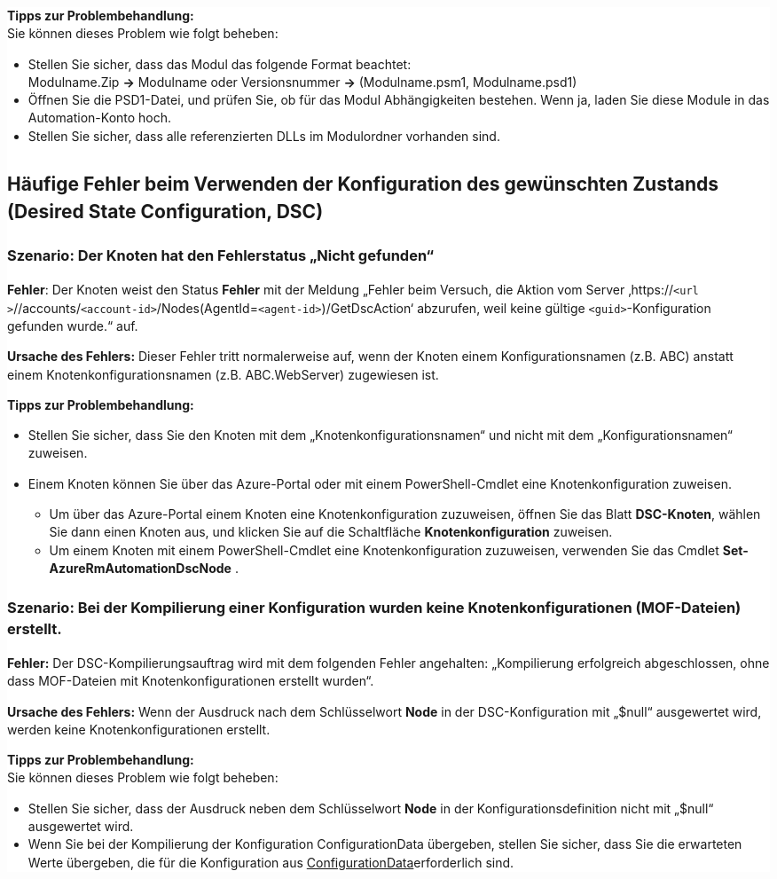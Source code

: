 **Tipps zur Problembehandlung:**  
Sie können dieses Problem wie folgt beheben:  

* Stellen Sie sicher, dass das Modul das folgende Format beachtet:  
  Modulname.Zip **->** Modulname oder Versionsnummer **->** (Modulname.psm1, Modulname.psd1)
* Öffnen Sie die PSD1-Datei, und prüfen Sie, ob für das Modul Abhängigkeiten bestehen.  Wenn ja, laden Sie diese Module in das Automation-Konto hoch.  
* Stellen Sie sicher, dass alle referenzierten DLLs im Modulordner vorhanden sind.  

## <a name="common-errors-when-working-with-desired-state-configuration-dsc"></a>Häufige Fehler beim Verwenden der Konfiguration des gewünschten Zustands (Desired State Configuration, DSC)
### <a name="scenario-node-is-in-failed-status-with-a-not-found-error"></a>Szenario: Der Knoten hat den Fehlerstatus „Nicht gefunden“
**Fehler**: Der Knoten weist den Status **Fehler** mit der Meldung „Fehler beim Versuch, die Aktion vom Server ‚https://``<url>``//accounts/``<account-id>``/Nodes(AgentId=``<agent-id>``)/GetDscAction‘ abzurufen, weil keine gültige ``<guid>``-Konfiguration gefunden wurde.“ auf.

**Ursache des Fehlers:** Dieser Fehler tritt normalerweise auf, wenn der Knoten einem Konfigurationsnamen (z.B. ABC) anstatt einem Knotenkonfigurationsnamen (z.B. ABC.WebServer) zugewiesen ist.  

**Tipps zur Problembehandlung:**  

* Stellen Sie sicher, dass Sie den Knoten mit dem „Knotenkonfigurationsnamen“ und nicht mit dem „Konfigurationsnamen“ zuweisen.  
* Einem Knoten können Sie über das Azure-Portal oder mit einem PowerShell-Cmdlet eine Knotenkonfiguration zuweisen.

  * Um über das Azure-Portal einem Knoten eine Knotenkonfiguration zuzuweisen, öffnen Sie das Blatt **DSC-Knoten**, wählen Sie dann einen Knoten aus, und klicken Sie auf die Schaltfläche **Knotenkonfiguration** zuweisen.  
  * Um einem Knoten mit einem PowerShell-Cmdlet eine Knotenkonfiguration zuzuweisen, verwenden Sie das Cmdlet **Set-AzureRmAutomationDscNode** .

### <a name="scenario--no-node-configurations-mof-files-were-produced-when-a-configuration-is-compiled"></a>Szenario: Bei der Kompilierung einer Konfiguration wurden keine Knotenkonfigurationen (MOF-Dateien) erstellt.
**Fehler:** Der DSC-Kompilierungsauftrag wird mit dem folgenden Fehler angehalten: „Kompilierung erfolgreich abgeschlossen, ohne dass MOF-Dateien mit Knotenkonfigurationen erstellt wurden“.

**Ursache des Fehlers:** Wenn der Ausdruck nach dem Schlüsselwort **Node** in der DSC-Konfiguration mit „$null“ ausgewertet wird, werden keine Knotenkonfigurationen erstellt.    

**Tipps zur Problembehandlung:**  
Sie können dieses Problem wie folgt beheben:  

* Stellen Sie sicher, dass der Ausdruck neben dem Schlüsselwort **Node** in der Konfigurationsdefinition nicht mit „$null“ ausgewertet wird.  
* Wenn Sie bei der Kompilierung der Konfiguration ConfigurationData übergeben, stellen Sie sicher, dass Sie die erwarteten Werte übergeben, die für die Konfiguration aus [ConfigurationData](automation-dsc-compile.md#configurationdata)erforderlich sind.
